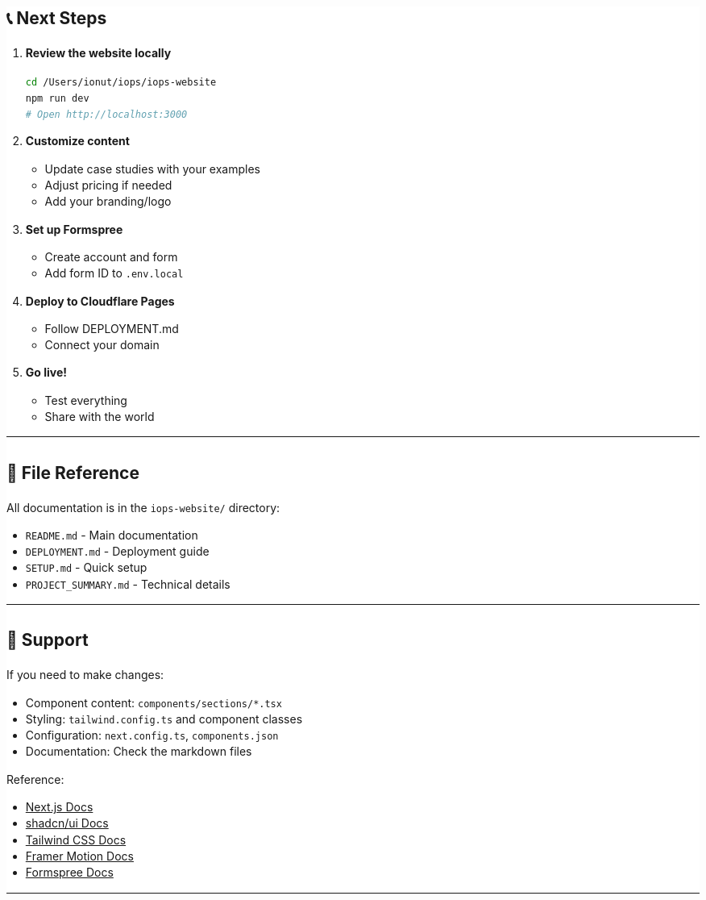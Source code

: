 
## 📞 Next Steps

1. **Review the website locally**
   ```bash
   cd /Users/ionut/iops/iops-website
   npm run dev
   # Open http://localhost:3000
   ```

2. **Customize content**
   - Update case studies with your examples
   - Adjust pricing if needed
   - Add your branding/logo

3. **Set up Formspree**
   - Create account and form
   - Add form ID to `.env.local`

4. **Deploy to Cloudflare Pages**
   - Follow DEPLOYMENT.md
   - Connect your domain

5. **Go live!**
   - Test everything
   - Share with the world

---

## 📂 File Reference

All documentation is in the `iops-website/` directory:
- `README.md` - Main documentation
- `DEPLOYMENT.md` - Deployment guide
- `SETUP.md` - Quick setup
- `PROJECT_SUMMARY.md` - Technical details

---

## 🤝 Support

If you need to make changes:
- Component content: `components/sections/*.tsx`
- Styling: `tailwind.config.ts` and component classes
- Configuration: `next.config.ts`, `components.json`
- Documentation: Check the markdown files

Reference:
- [Next.js Docs](https://nextjs.org/docs)
- [shadcn/ui Docs](https://ui.shadcn.com)
- [Tailwind CSS Docs](https://tailwindcss.com/docs)
- [Framer Motion Docs](https://www.framer.com/motion)
- [Formspree Docs](https://help.formspree.io)

---